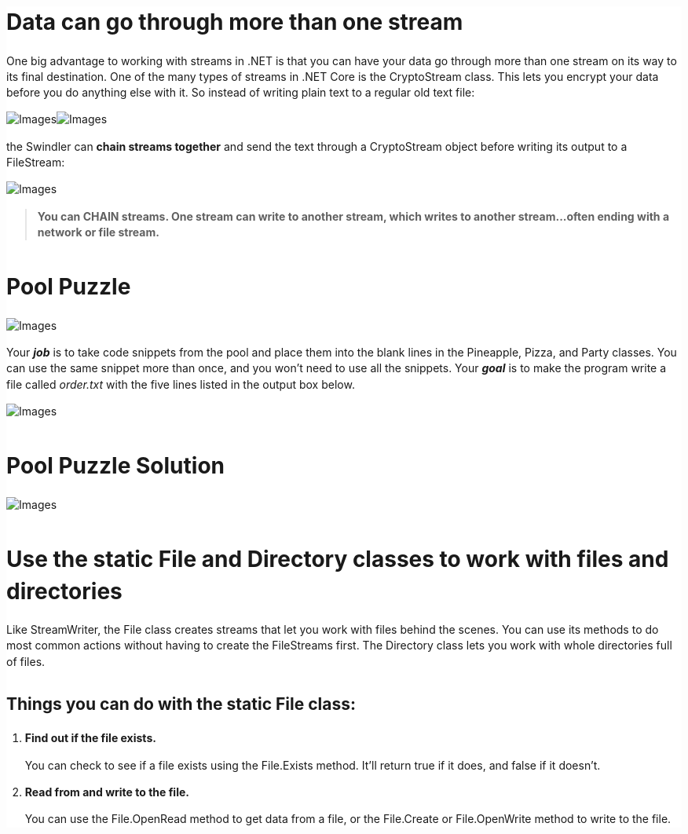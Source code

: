 # Data can go through more than one stream

One big advantage to working with streams in .NET is that you can have your data go through more than one stream on its way to its final destination. One of the many types of streams in .NET Core is the CryptoStream class. This lets you encrypt your data before you do anything else with it. So instead of writing plain text to a regular old text file:

![Images](assets/pg538-1.png)![Images](assets/pg538-2.png)

the Swindler can **chain streams together** and send the text through a CryptoStream object before writing its output to a FileStream:

![Images](assets/pg538-3.png)

> **You can CHAIN streams. One stream can write to another stream, which writes to another stream...often ending with a network or file stream.**

# Pool Puzzle

![Images](assets/pg539-1.png)

Your ***job*** is to take code snippets from the pool and place them into the blank lines in the Pineapple, Pizza, and Party classes. You can use the same snippet more than once, and you won’t need to use all the snippets. Your ***goal*** is to make the program write a file called *order.txt* with the five lines listed in the output box below.

![Images](assets/pg539-2.png)

# Pool Puzzle Solution

![Images](assets/pg540.png)

# Use the static File and Directory classes to work with files and directories

Like StreamWriter, the File class creates streams that let you work with files behind the scenes. You can use its methods to do most common actions without having to create the FileStreams first. The Directory class lets you work with whole directories full of files.

## Things you can do with the static File class:

1.  **Find out if the file exists.**

    You can check to see if a file exists using the File.Exists method. It’ll return true if it does, and false if it doesn’t.

2.  **Read from and write to the file.**

    You can use the File.OpenRead method to get data from a file, or the File.Create or File.OpenWrite method to write to the file.
